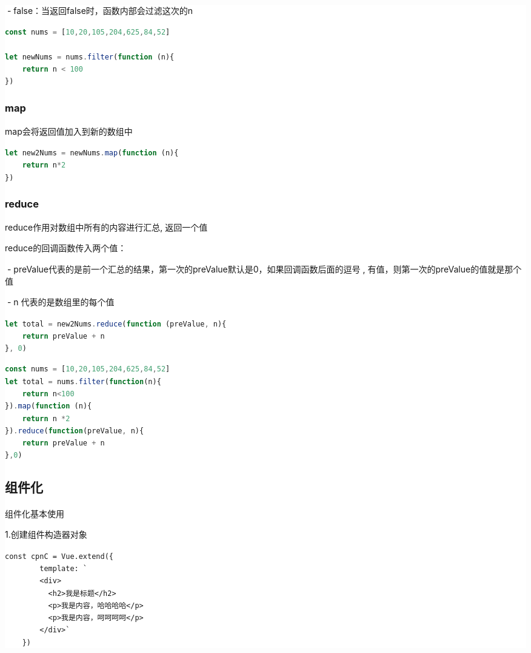 ​	- false：当返回false时，函数内部会过滤这次的n

```javascript
const nums = [10,20,105,204,625,84,52]

let newNums = nums.filter(function (n){
    return n < 100
})
```

### map

map会将返回值加入到新的数组中

```javascript
let new2Nums = newNums.map(function (n){
    return n*2
})
```

### reduce

reduce作用对数组中所有的内容进行汇总, 返回一个值

reduce的回调函数传入两个值：

​	- preValue代表的是前一个汇总的结果，第一次的preValue默认是0，如果回调函数后面的逗号 , 有值，则第一次的preValue的值就是那个值

​	- n 代表的是数组里的每个值

```javascript
let total = new2Nums.reduce(function (preValue, n){
    return preValue + n
}, 0)
```

```javascript
const nums = [10,20,105,204,625,84,52]
let total = nums.filter(function(n){
    return n<100
}).map(function (n){
    return n *2
}).reduce(function(preValue, n){
    return preValue + n
},0)
```

## 组件化

组件化基本使用

1.创建组件构造器对象

```vue
const cpnC = Vue.extend({
        template: `
        <div>
          <h2>我是标题</h2>
          <p>我是内容，哈哈哈哈</p>
          <p>我是内容，呵呵呵呵</p>
        </div>`
    })
```
